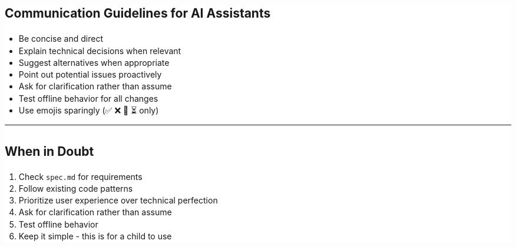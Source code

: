 
## Communication Guidelines for AI Assistants

- Be concise and direct
- Explain technical decisions when relevant
- Suggest alternatives when appropriate
- Point out potential issues proactively
- Ask for clarification rather than assume
- Test offline behavior for all changes
- Use emojis sparingly (✅ ❌ 🚧 ⏳ only)

---

## When in Doubt

1. Check `spec.md` for requirements
2. Follow existing code patterns
3. Prioritize user experience over technical perfection
4. Ask for clarification rather than assume
5. Test offline behavior
6. Keep it simple - this is for a child to use